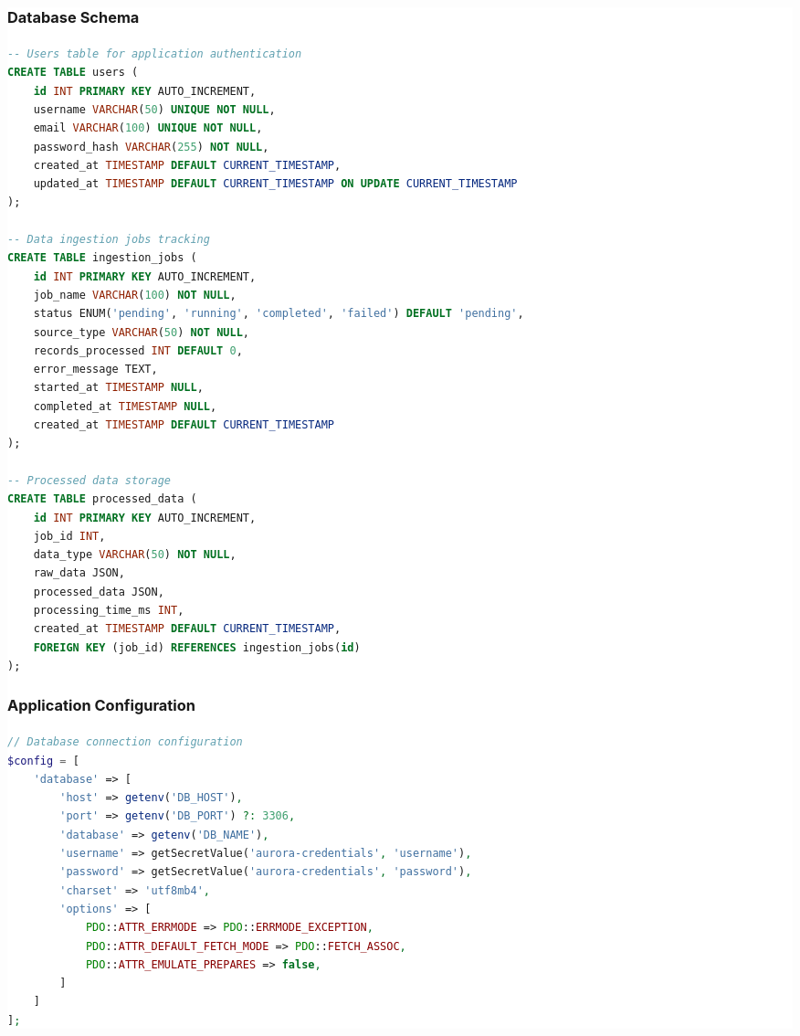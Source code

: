 ### Database Schema
```sql
-- Users table for application authentication
CREATE TABLE users (
    id INT PRIMARY KEY AUTO_INCREMENT,
    username VARCHAR(50) UNIQUE NOT NULL,
    email VARCHAR(100) UNIQUE NOT NULL,
    password_hash VARCHAR(255) NOT NULL,
    created_at TIMESTAMP DEFAULT CURRENT_TIMESTAMP,
    updated_at TIMESTAMP DEFAULT CURRENT_TIMESTAMP ON UPDATE CURRENT_TIMESTAMP
);

-- Data ingestion jobs tracking
CREATE TABLE ingestion_jobs (
    id INT PRIMARY KEY AUTO_INCREMENT,
    job_name VARCHAR(100) NOT NULL,
    status ENUM('pending', 'running', 'completed', 'failed') DEFAULT 'pending',
    source_type VARCHAR(50) NOT NULL,
    records_processed INT DEFAULT 0,
    error_message TEXT,
    started_at TIMESTAMP NULL,
    completed_at TIMESTAMP NULL,
    created_at TIMESTAMP DEFAULT CURRENT_TIMESTAMP
);

-- Processed data storage
CREATE TABLE processed_data (
    id INT PRIMARY KEY AUTO_INCREMENT,
    job_id INT,
    data_type VARCHAR(50) NOT NULL,
    raw_data JSON,
    processed_data JSON,
    processing_time_ms INT,
    created_at TIMESTAMP DEFAULT CURRENT_TIMESTAMP,
    FOREIGN KEY (job_id) REFERENCES ingestion_jobs(id)
);
```

### Application Configuration
```php
// Database connection configuration
$config = [
    'database' => [
        'host' => getenv('DB_HOST'),
        'port' => getenv('DB_PORT') ?: 3306,
        'database' => getenv('DB_NAME'),
        'username' => getSecretValue('aurora-credentials', 'username'),
        'password' => getSecretValue('aurora-credentials', 'password'),
        'charset' => 'utf8mb4',
        'options' => [
            PDO::ATTR_ERRMODE => PDO::ERRMODE_EXCEPTION,
            PDO::ATTR_DEFAULT_FETCH_MODE => PDO::FETCH_ASSOC,
            PDO::ATTR_EMULATE_PREPARES => false,
        ]
    ]
];
```
